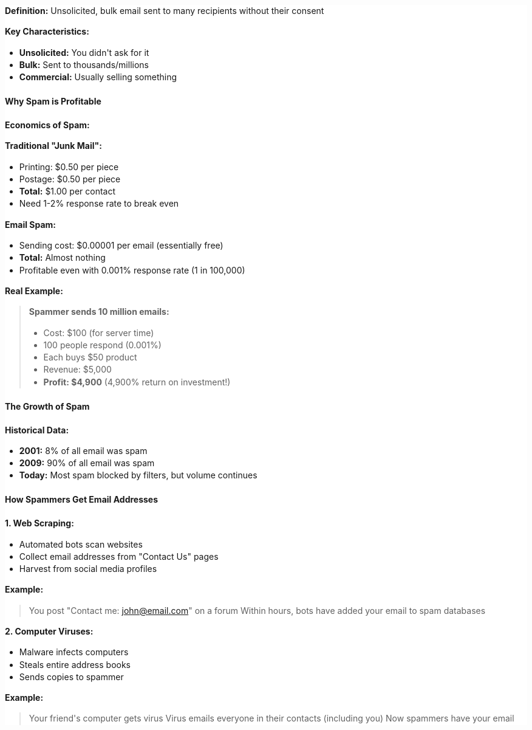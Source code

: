 **Definition:** Unsolicited, bulk email sent to many recipients without their consent

**Key Characteristics:**
- **Unsolicited:** You didn't ask for it
- **Bulk:** Sent to thousands/millions
- **Commercial:** Usually selling something

#### Why Spam is Profitable

**Economics of Spam:**

**Traditional "Junk Mail":**
- Printing: $0.50 per piece
- Postage: $0.50 per piece
- **Total:** $1.00 per contact
- Need 1-2% response rate to break even

**Email Spam:**
- Sending cost: $0.00001 per email (essentially free)
- **Total:** Almost nothing
- Profitable even with 0.001% response rate (1 in 100,000)

**Real Example:**
> **Spammer sends 10 million emails:**
> - Cost: $100 (for server time)
> - 100 people respond (0.001%)
> - Each buys $50 product
> - Revenue: $5,000
> - **Profit: $4,900** (4,900% return on investment!)

#### The Growth of Spam

**Historical Data:**
- **2001:** 8% of all email was spam
- **2009:** 90% of all email was spam
- **Today:** Most spam blocked by filters, but volume continues

#### How Spammers Get Email Addresses

**1. Web Scraping:**
- Automated bots scan websites
- Collect email addresses from "Contact Us" pages
- Harvest from social media profiles

**Example:**
> You post "Contact me: john@email.com" on a forum
> Within hours, bots have added your email to spam databases

**2. Computer Viruses:**
- Malware infects computers
- Steals entire address books
- Sends copies to spammer

**Example:**
> Your friend's computer gets virus
> Virus emails everyone in their contacts (including you)
> Now spammers have your email
